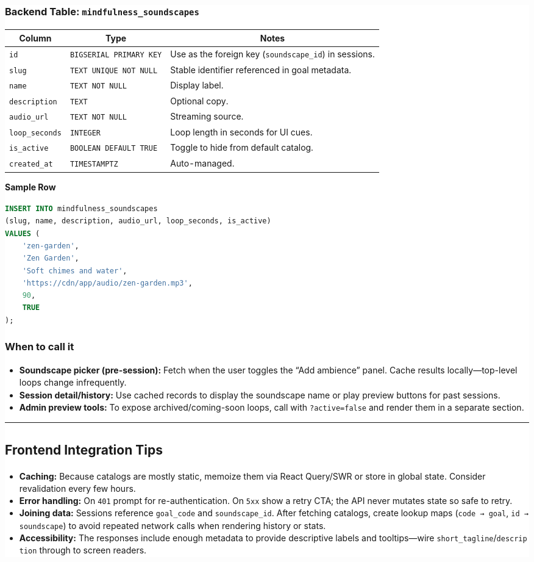 ### Backend Table: `mindfulness_soundscapes`

| Column | Type | Notes |
|--------|------|-------|
| `id` | `BIGSERIAL PRIMARY KEY` | Use as the foreign key (`soundscape_id`) in sessions. |
| `slug` | `TEXT UNIQUE NOT NULL` | Stable identifier referenced in goal metadata. |
| `name` | `TEXT NOT NULL` | Display label. |
| `description` | `TEXT` | Optional copy. |
| `audio_url` | `TEXT NOT NULL` | Streaming source. |
| `loop_seconds` | `INTEGER` | Loop length in seconds for UI cues. |
| `is_active` | `BOOLEAN DEFAULT TRUE` | Toggle to hide from default catalog. |
| `created_at` | `TIMESTAMPTZ` | Auto-managed. |

**Sample Row**

```sql
INSERT INTO mindfulness_soundscapes
(slug, name, description, audio_url, loop_seconds, is_active)
VALUES (
	'zen-garden',
	'Zen Garden',
	'Soft chimes and water',
	'https://cdn/app/audio/zen-garden.mp3',
	90,
	TRUE
);
```

### When to call it

- **Soundscape picker (pre-session):** Fetch when the user toggles the “Add ambience” panel. Cache results locally—top-level loops change infrequently.
- **Session detail/history:** Use cached records to display the soundscape name or play preview buttons for past sessions.
- **Admin preview tools:** To expose archived/coming-soon loops, call with `?active=false` and render them in a separate section.

---

## Frontend Integration Tips

- **Caching:** Because catalogs are mostly static, memoize them via React Query/SWR or store in global state. Consider revalidation every few hours.
- **Error handling:** On `401` prompt for re-authentication. On `5xx` show a retry CTA; the API never mutates state so safe to retry.
- **Joining data:** Sessions reference `goal_code` and `soundscape_id`. After fetching catalogs, create lookup maps (`code → goal`, `id → soundscape`) to avoid repeated network calls when rendering history or stats.
- **Accessibility:** The responses include enough metadata to provide descriptive labels and tooltips—wire `short_tagline`/`description` through to screen readers.
